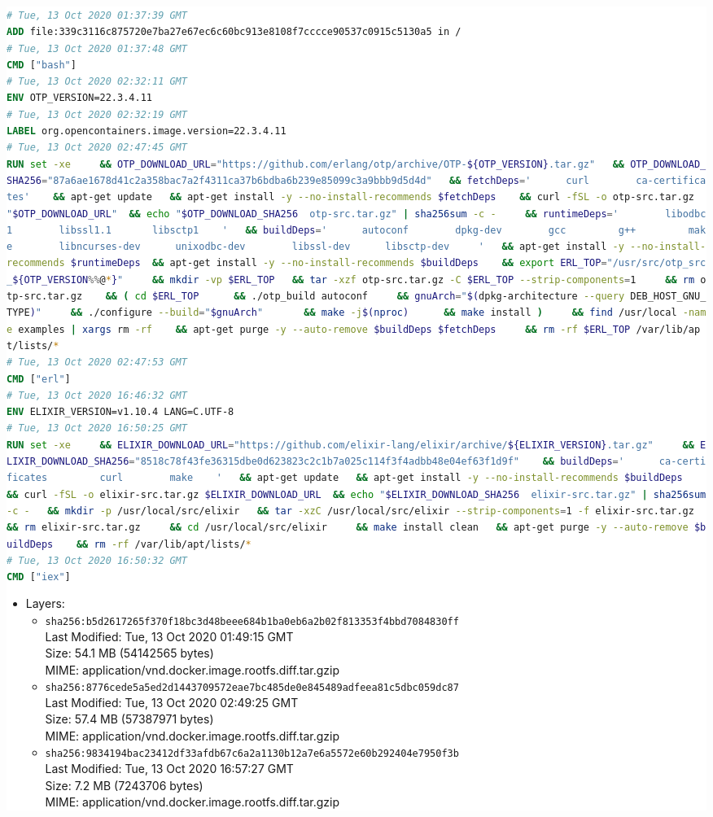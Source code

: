 ```dockerfile
# Tue, 13 Oct 2020 01:37:39 GMT
ADD file:339c3116c875720e7ba27e67ec6c60bc913e8108f7cccce90537c0915c5130a5 in / 
# Tue, 13 Oct 2020 01:37:48 GMT
CMD ["bash"]
# Tue, 13 Oct 2020 02:32:11 GMT
ENV OTP_VERSION=22.3.4.11
# Tue, 13 Oct 2020 02:32:19 GMT
LABEL org.opencontainers.image.version=22.3.4.11
# Tue, 13 Oct 2020 02:47:45 GMT
RUN set -xe 	&& OTP_DOWNLOAD_URL="https://github.com/erlang/otp/archive/OTP-${OTP_VERSION}.tar.gz" 	&& OTP_DOWNLOAD_SHA256="87a6ae1678d41c2a358bac7a2f4311ca37b6bdba6b239e85099c3a9bbb9d5d4d" 	&& fetchDeps=' 		curl 		ca-certificates' 	&& apt-get update 	&& apt-get install -y --no-install-recommends $fetchDeps 	&& curl -fSL -o otp-src.tar.gz "$OTP_DOWNLOAD_URL" 	&& echo "$OTP_DOWNLOAD_SHA256  otp-src.tar.gz" | sha256sum -c - 	&& runtimeDeps=' 		libodbc1 		libssl1.1 		libsctp1 	' 	&& buildDeps=' 		autoconf 		dpkg-dev 		gcc 		g++ 		make 		libncurses-dev 		unixodbc-dev 		libssl-dev 		libsctp-dev 	' 	&& apt-get install -y --no-install-recommends $runtimeDeps 	&& apt-get install -y --no-install-recommends $buildDeps 	&& export ERL_TOP="/usr/src/otp_src_${OTP_VERSION%%@*}" 	&& mkdir -vp $ERL_TOP 	&& tar -xzf otp-src.tar.gz -C $ERL_TOP --strip-components=1 	&& rm otp-src.tar.gz 	&& ( cd $ERL_TOP 	  && ./otp_build autoconf 	  && gnuArch="$(dpkg-architecture --query DEB_HOST_GNU_TYPE)" 	  && ./configure --build="$gnuArch" 	  && make -j$(nproc) 	  && make install ) 	&& find /usr/local -name examples | xargs rm -rf 	&& apt-get purge -y --auto-remove $buildDeps $fetchDeps 	&& rm -rf $ERL_TOP /var/lib/apt/lists/*
# Tue, 13 Oct 2020 02:47:53 GMT
CMD ["erl"]
# Tue, 13 Oct 2020 16:46:32 GMT
ENV ELIXIR_VERSION=v1.10.4 LANG=C.UTF-8
# Tue, 13 Oct 2020 16:50:25 GMT
RUN set -xe 	&& ELIXIR_DOWNLOAD_URL="https://github.com/elixir-lang/elixir/archive/${ELIXIR_VERSION}.tar.gz" 	&& ELIXIR_DOWNLOAD_SHA256="8518c78f43fe36315dbe0d623823c2c1b7a025c114f3f4adbb48e04ef63f1d9f" 	&& buildDeps=' 		ca-certificates 		curl 		make 	' 	&& apt-get update 	&& apt-get install -y --no-install-recommends $buildDeps 	&& curl -fSL -o elixir-src.tar.gz $ELIXIR_DOWNLOAD_URL 	&& echo "$ELIXIR_DOWNLOAD_SHA256  elixir-src.tar.gz" | sha256sum -c - 	&& mkdir -p /usr/local/src/elixir 	&& tar -xzC /usr/local/src/elixir --strip-components=1 -f elixir-src.tar.gz 	&& rm elixir-src.tar.gz 	&& cd /usr/local/src/elixir 	&& make install clean 	&& apt-get purge -y --auto-remove $buildDeps 	&& rm -rf /var/lib/apt/lists/*
# Tue, 13 Oct 2020 16:50:32 GMT
CMD ["iex"]
```

-	Layers:
	-	`sha256:b5d2617265f370f18bc3d48beee684b1ba0eb6a2b02f813353f4bbd7084830ff`  
		Last Modified: Tue, 13 Oct 2020 01:49:15 GMT  
		Size: 54.1 MB (54142565 bytes)  
		MIME: application/vnd.docker.image.rootfs.diff.tar.gzip
	-	`sha256:8776cede5a5ed2d1443709572eae7bc485de0e845489adfeea81c5dbc059dc87`  
		Last Modified: Tue, 13 Oct 2020 02:49:25 GMT  
		Size: 57.4 MB (57387971 bytes)  
		MIME: application/vnd.docker.image.rootfs.diff.tar.gzip
	-	`sha256:9834194bac23412df33afdb67c6a2a1130b12a7e6a5572e60b292404e7950f3b`  
		Last Modified: Tue, 13 Oct 2020 16:57:27 GMT  
		Size: 7.2 MB (7243706 bytes)  
		MIME: application/vnd.docker.image.rootfs.diff.tar.gzip
